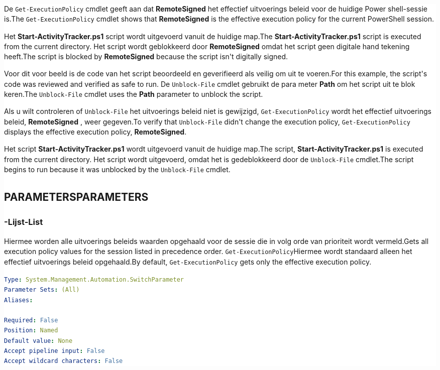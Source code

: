<span data-ttu-id="bb6f2-132">De `Get-ExecutionPolicy` cmdlet geeft aan dat **RemoteSigned** het effectief uitvoerings beleid voor de huidige Power shell-sessie is.</span><span class="sxs-lookup"><span data-stu-id="bb6f2-132">The `Get-ExecutionPolicy` cmdlet shows that **RemoteSigned** is the effective execution policy for the current PowerShell session.</span></span>

<span data-ttu-id="bb6f2-133">Het **Start-ActivityTracker.ps1** script wordt uitgevoerd vanuit de huidige map.</span><span class="sxs-lookup"><span data-stu-id="bb6f2-133">The **Start-ActivityTracker.ps1** script is executed from the current directory.</span></span> <span data-ttu-id="bb6f2-134">Het script wordt geblokkeerd door **RemoteSigned** omdat het script geen digitale hand tekening heeft.</span><span class="sxs-lookup"><span data-stu-id="bb6f2-134">The script is blocked by **RemoteSigned** because the script isn't digitally signed.</span></span>

<span data-ttu-id="bb6f2-135">Voor dit voor beeld is de code van het script beoordeeld en geverifieerd als veilig om uit te voeren.</span><span class="sxs-lookup"><span data-stu-id="bb6f2-135">For this example, the script's code was reviewed and verified as safe to run.</span></span> <span data-ttu-id="bb6f2-136">De `Unblock-File` cmdlet gebruikt de para meter **Path** om het script uit te blok keren.</span><span class="sxs-lookup"><span data-stu-id="bb6f2-136">The `Unblock-File` cmdlet uses the **Path** parameter to unblock the script.</span></span>

<span data-ttu-id="bb6f2-137">Als u wilt controleren of `Unblock-File` het uitvoerings beleid niet is gewijzigd, `Get-ExecutionPolicy` wordt het effectief uitvoerings beleid, **RemoteSigned** , weer gegeven.</span><span class="sxs-lookup"><span data-stu-id="bb6f2-137">To verify that `Unblock-File` didn't change the execution policy, `Get-ExecutionPolicy` displays the effective execution policy, **RemoteSigned**.</span></span>

<span data-ttu-id="bb6f2-138">Het script **Start-ActivityTracker.ps1** wordt uitgevoerd vanuit de huidige map.</span><span class="sxs-lookup"><span data-stu-id="bb6f2-138">The script, **Start-ActivityTracker.ps1** is executed from the current directory.</span></span> <span data-ttu-id="bb6f2-139">Het script wordt uitgevoerd, omdat het is gedeblokkeerd door de `Unblock-File` cmdlet.</span><span class="sxs-lookup"><span data-stu-id="bb6f2-139">The script begins to run because it was unblocked by the `Unblock-File` cmdlet.</span></span>

## <span data-ttu-id="bb6f2-140">PARAMETERS</span><span class="sxs-lookup"><span data-stu-id="bb6f2-140">PARAMETERS</span></span>

### <span data-ttu-id="bb6f2-141">-Lijst</span><span class="sxs-lookup"><span data-stu-id="bb6f2-141">-List</span></span>

<span data-ttu-id="bb6f2-142">Hiermee worden alle uitvoerings beleids waarden opgehaald voor de sessie die in volg orde van prioriteit wordt vermeld.</span><span class="sxs-lookup"><span data-stu-id="bb6f2-142">Gets all execution policy values for the session listed in precedence order.</span></span> <span data-ttu-id="bb6f2-143">`Get-ExecutionPolicy`Hiermee wordt standaard alleen het effectief uitvoerings beleid opgehaald.</span><span class="sxs-lookup"><span data-stu-id="bb6f2-143">By default, `Get-ExecutionPolicy` gets only the effective execution policy.</span></span>

```yaml
Type: System.Management.Automation.SwitchParameter
Parameter Sets: (All)
Aliases:

Required: False
Position: Named
Default value: None
Accept pipeline input: False
Accept wildcard characters: False
```
